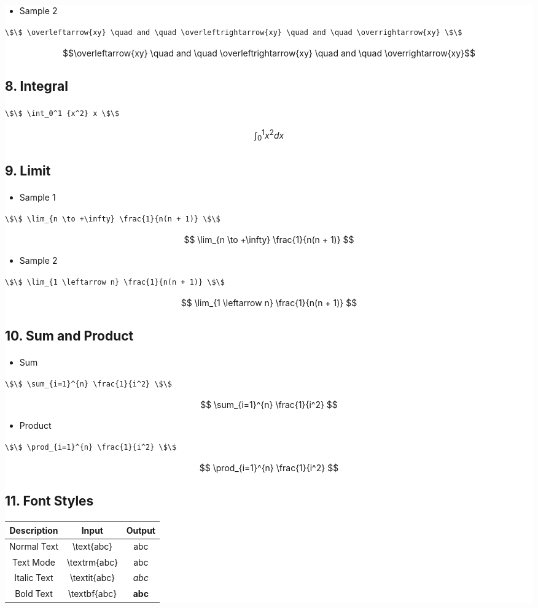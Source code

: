 * Sample 2
```md
\$\$ \overleftarrow{xy} \quad and \quad \overleftrightarrow{xy} \quad and \quad \overrightarrow{xy} \$\$
```
$$\overleftarrow{xy} \quad and \quad \overleftrightarrow{xy} \quad and \quad \overrightarrow{xy}$$



## 8. Integral
```md
\$\$ \int_0^1 {x^2} x \$\$
```
$$ \int_0^1 {x^2} dx $$



## 9. Limit
* Sample 1
```md
\$\$ \lim_{n \to +\infty} \frac{1}{n(n + 1)} \$\$
```
$$ \lim_{n \to +\infty} \frac{1}{n(n + 1)} $$

* Sample 2
```md
\$\$ \lim_{1 \leftarrow n} \frac{1}{n(n + 1)} \$\$
```
$$ \lim_{1 \leftarrow n} \frac{1}{n(n + 1)} $$



## 10. Sum and Product
* Sum
```md
\$\$ \sum_{i=1}^{n} \frac{1}{i^2} \$\$
```
$$ \sum_{i=1}^{n} \frac{1}{i^2} $$

* Product
```md
\$\$ \prod_{i=1}^{n} \frac{1}{i^2} \$\$
```
$$ \prod_{i=1}^{n} \frac{1}{i^2} $$



## 11. Font Styles
| Description | Input | Output |
|:---:|:---:|:---:|
| Normal Text | \text{abc} | $\text{abc}$ |
| Text Mode | \textrm{abc} | $\textrm{abc}$ |
| Italic Text | \textit{abc} | $\textit{abc}$ |
| Bold Text | \textbf{abc} | $\textbf{abc}$ |
